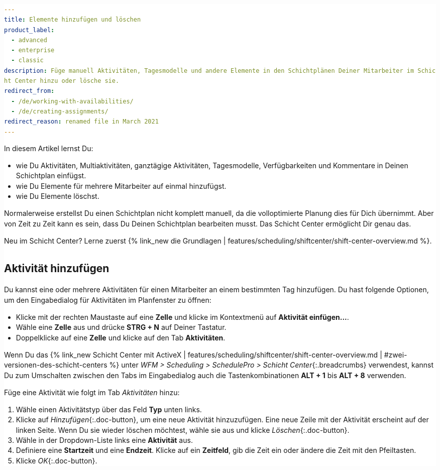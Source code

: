 ```yaml
---
title: Elemente hinzufügen und löschen
product_label:
  - advanced
  - enterprise
  - classic
description: Füge manuell Aktivitäten, Tagesmodelle und andere Elemente in den Schichtplänen Deiner Mitarbeiter im Schicht Center hinzu oder lösche sie.
redirect_from:
  - /de/working-with-availabilities/
  - /de/creating-assignments/
redirect_reason: renamed file in March 2021
---
```


In diesem Artikel lernst Du:
- wie Du Aktivitäten, Multiaktivitäten, ganztägige Aktivitäten, Tagesmodelle, Verfügbarkeiten und Kommentare in Deinen Schichtplan einfügst.
- wie Du Elemente für mehrere Mitarbeiter auf einmal hinzufügst.
- wie Du Elemente löschst.

Normalerweise erstellst Du einen Schichtplan nicht komplett manuell, da die volloptimierte Planung dies für Dich übernimmt. Aber von Zeit zu Zeit kann es sein, dass Du Deinen Schichtplan bearbeiten musst. Das Schicht Center ermöglicht Dir genau das.

Neu im Schicht Center? Lerne zuerst {% link_new die Grundlagen | features/scheduling/shiftcenter/shift-center-overview.md %}.

## Aktivität hinzufügen

Du kannst eine oder mehrere Aktivitäten für einen Mitarbeiter an einem bestimmten Tag hinzufügen. Du hast folgende Optionen, um den Eingabedialog für Aktivitäten im Planfenster zu öffnen:

* Klicke mit der rechten Maustaste auf eine **Zelle** und klicke im Kontextmenü auf **Aktivität einfügen...**.
* Wähle eine **Zelle** aus und drücke **STRG + N** auf Deiner Tastatur.
* Doppelklicke auf eine **Zelle** und klicke auf den Tab **Aktivitäten**.

Wenn Du das {% link_new Schicht Center mit ActiveX | features/scheduling/shiftcenter/shift-center-overview.md | #zwei-versionen-des-schicht-centers %} unter *WFM > Scheduling > SchedulePro > Schicht Center*{:.breadcrumbs} verwendest, kannst Du zum Umschalten zwischen den Tabs im Eingabedialog auch die Tastenkombinationen **ALT + 1** bis **ALT + 8** verwenden.

Füge eine Aktivität wie folgt im Tab *Aktivitäten* hinzu:  

1. Wähle einen Aktivitätstyp über das Feld **Typ** unten links.
2. Klicke auf *Hinzufügen*{:.doc-button}, um eine neue Aktivität hinzuzufügen. Eine neue Zeile mit der Aktivität erscheint auf der linken Seite. Wenn Du sie wieder löschen möchtest, wähle sie aus und klicke *Löschen*{:.doc-button}.
3. Wähle in der Dropdown-Liste links eine **Aktivität** aus.
4. Definiere eine **Startzeit** und eine **Endzeit**. Klicke auf ein **Zeitfeld**, gib die Zeit ein oder ändere die Zeit mit den Pfeiltasten.
5. Klicke *OK*{:.doc-button}.
